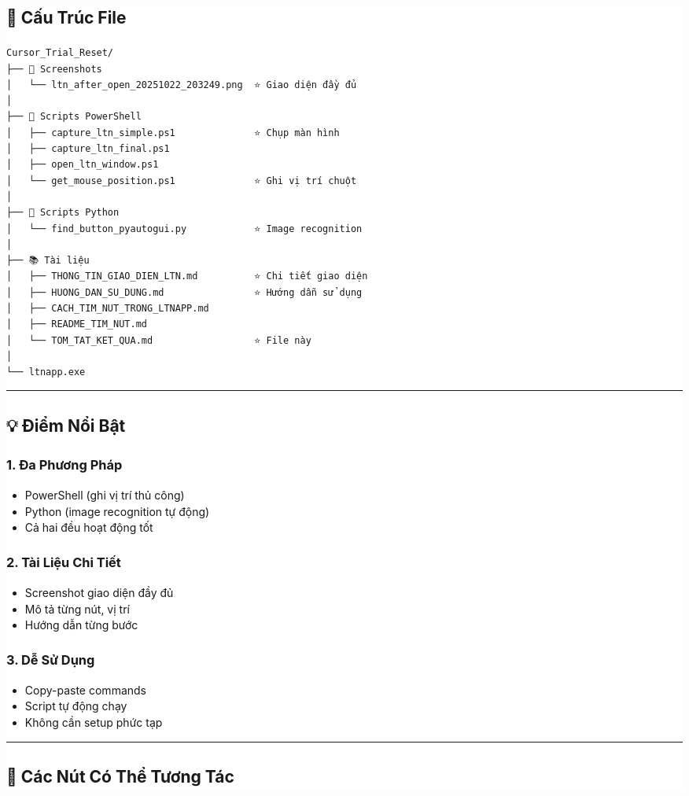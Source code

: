 
## 📁 Cấu Trúc File

```
Cursor_Trial_Reset/
├── 📸 Screenshots
│   └── ltn_after_open_20251022_203249.png  ⭐ Giao diện đầy đủ
│
├── 🔧 Scripts PowerShell
│   ├── capture_ltn_simple.ps1              ⭐ Chụp màn hình
│   ├── capture_ltn_final.ps1
│   ├── open_ltn_window.ps1
│   └── get_mouse_position.ps1              ⭐ Ghi vị trí chuột
│
├── 🐍 Scripts Python
│   └── find_button_pyautogui.py            ⭐ Image recognition
│
├── 📚 Tài liệu
│   ├── THONG_TIN_GIAO_DIEN_LTN.md          ⭐ Chi tiết giao diện
│   ├── HUONG_DAN_SU_DUNG.md                ⭐ Hướng dẫn sử dụng
│   ├── CACH_TIM_NUT_TRONG_LTNAPP.md
│   ├── README_TIM_NUT.md
│   └── TOM_TAT_KET_QUA.md                  ⭐ File này
│
└── ltnapp.exe
```

---

## 💡 Điểm Nổi Bật

### **1. Đa Phương Pháp**
- PowerShell (ghi vị trí thủ công)
- Python (image recognition tự động)
- Cả hai đều hoạt động tốt

### **2. Tài Liệu Chi Tiết**
- Screenshot giao diện đầy đủ
- Mô tả từng nút, vị trí
- Hướng dẫn từng bước

### **3. Dễ Sử Dụng**
- Copy-paste commands
- Script tự động chạy
- Không cần setup phức tạp

---

## 🎯 Các Nút Có Thể Tương Tác
